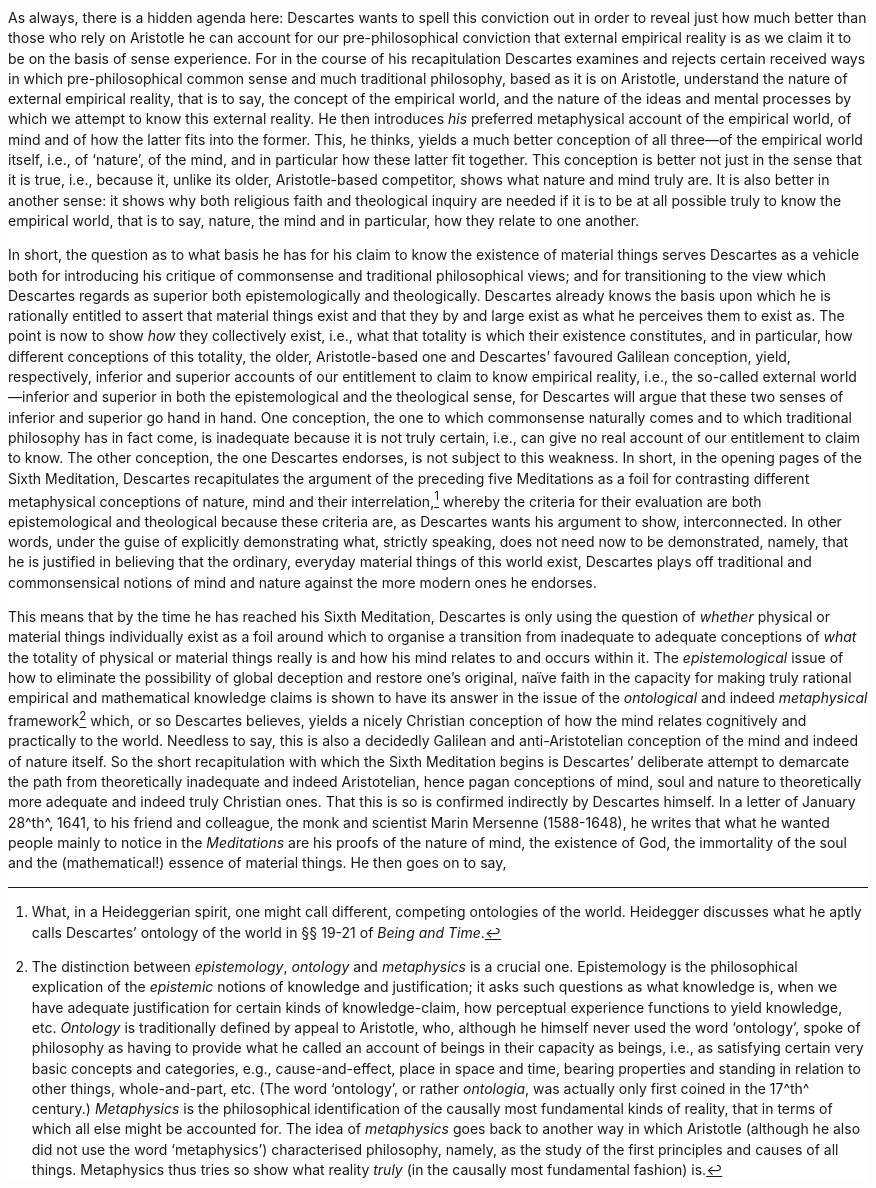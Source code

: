 As always, there is a hidden agenda here: Descartes wants to spell this conviction out in order to reveal just how much better than those who rely on Aristotle he can account for our pre-philosophical conviction that external empirical reality is as we claim it to be on the basis of sense experience. For in the course of his recapitulation Descartes examines and rejects certain received ways in which pre-philosophical common sense and much traditional philosophy, based as it is on Aristotle, understand the nature of external empirical reality, that is to say, the concept of the empirical world, and the nature of the ideas and mental processes by which we attempt to know this external reality. He then introduces *his* preferred metaphysical account of the empirical world, of mind and of how the latter fits into the former. This, he thinks, yields a much better conception of all three—of the empirical world itself, i.e., of ‘nature’, of the mind, and in particular how these latter fit together. This conception is better not just in the sense that it is true, i.e., because it, unlike its older, Aristotle-based competitor, shows what nature and mind truly are. It is also better in another sense: it shows why both religious faith and theological inquiry are needed if it is to be at all possible truly to know the empirical world, that is to say, nature, the mind and in particular, how they relate to one another.

In short, the question as to what basis he has for his claim to know the existence of material things serves Descartes as a vehicle both for introducing his critique of commonsense and traditional philosophical views; and for transitioning to the view which Descartes regards as superior both epistemologically and theologically. Descartes already knows the basis upon which he is rationally entitled to assert that material things exist and that they by and large exist as what he perceives them to exist as. The point is now to show *how* they collectively exist, i.e., what that totality is which their existence constitutes, and in particular, how different conceptions of this totality, the older, Aristotle-based one and Descartes’ favoured Galilean conception, yield, respectively, inferior and superior accounts of our entitlement to claim to know empirical reality, i.e., the so-called external world—inferior and superior in both the epistemological and the theological sense, for Descartes will argue that these two senses of inferior and superior go hand in hand. One conception, the one to which commonsense naturally comes and to which traditional philosophy has in fact come, is inadequate because it is not truly certain, i.e., can give no real account of our entitlement to claim to know. The other conception, the one Descartes endorses, is not subject to this weakness. In short, in the opening pages of the Sixth Meditation, Descartes recapitulates the argument of the preceding five Meditations as a foil for contrasting different metaphysical conceptions of nature, mind and their interrelation,[^2] whereby the criteria for their evaluation are both epistemological and theological because these criteria are, as Descartes wants his argument to show, interconnected. In other words, under the guise of explicitly demonstrating what, strictly speaking, does not need now to be demonstrated, namely, that he is justified in believing that the ordinary, everyday material things of this world exist, Descartes plays off traditional and commonsensical notions of mind and nature against the more modern ones he endorses.

This means that by the time he has reached his Sixth Meditation, Descartes is only using the question of *whether* physical or material things individually exist as a foil around which to organise a transition from inadequate to adequate conceptions of *what* the totality of physical or material things really is and how his mind relates to and occurs within it. The *epistemological* issue of how to eliminate the possibility of global deception and restore one’s original, naïve faith in the capacity for making truly rational empirical and mathematical knowledge claims is shown to have its answer in the issue of the *ontological* and indeed *metaphysical* framework[^3] which, or so Descartes believes, yields a nicely Christian conception of how the mind relates cognitively and practically to the world. Needless to say, this is also a decidedly Galilean and anti-Aristotelian conception of the mind and indeed of nature itself. So the short recapitulation with which the Sixth Meditation begins is Descartes’ deliberate attempt to demarcate the path from theoretically inadequate and indeed Aristotelian, hence pagan conceptions of mind, soul and nature to theoretically more adequate and indeed truly Christian ones. That this is so is confirmed indirectly by Descartes himself. In a letter of January 28^th^, 1641, to his friend and colleague, the monk and scientist Marin Mersenne (1588-1648), he writes that what he wanted people mainly to notice in the *Meditations* are his proofs of the nature of mind, the existence of God, the immortality of the soul and the (mathematical!) essence of material things. He then goes on to say,


[^1]: Clarke translates the next sentence as follows: “For there is no doubt that God is capable of producing everything that I am capable of perceiving in this way, and I never thought that there was anything he was incapable of producing unless it was incapable of being perceived distinctly by me.” (p.57) I find this translation very difficult to understand. A more literal and intelligible translation would be: “And I have [ever] held that nothing cannot be made by Him, except on account of this, that it would be incompatible with being distinctly perceived by me.” In other words, Descartes has always held that God could in principle make anything, the only thing holding Him back from so doing being its incapacity to be distinctly perceived by Descartes.
[^2]: What, in a Heideggerian spirit, one might call different, competing ontologies of the world. Heidegger discusses what he aptly calls Descartes’ ontology of the world in §§ 19-21 of *Being and Time*.
[^3]: The distinction between *epistemology*, *ontology* and *metaphysics* is a crucial one. Epistemology is the philosophical explication of the *epistemic* notions of knowledge and justification; it asks such questions as what knowledge is, when we have adequate justification for certain kinds of knowledge-claim, how perceptual experience functions to yield knowledge, etc. *Ontology* is traditionally defined by appeal to Aristotle, who, although he himself never used the word ‘ontology’, spoke of philosophy as having to provide what he called an account of beings in their capacity as beings, i.e., as satisfying certain very basic concepts and categories, e.g., cause-and-effect, place in space and time, bearing properties and standing in relation to other things, whole-and-part, etc. (The word ‘ontology’, or rather *ontologia*, was actually only first coined in the 17^th^ century.) *Metaphysics* is the philosophical identification of the causally most fundamental kinds of reality, that in terms of which all else might be accounted for. The idea of *metaphysics* goes back to another way in which Aristotle (although he also did not use the word ‘metaphysics’) characterised philosophy, namely, as the study of the first principles and causes of all things. Metaphysics thus tries so show what reality *truly* (in the causally most fundamental fashion) is.
[^4]: By the foundations of his physics, Descartes means that *metaphysical* picture of nature and mind which he outlines in the first part of the later work *The Principles of Philosophy* (1644) precisely under the title “Metaphysics.”
[^5]: AT iii. 297-298; in *The Philosophical Writings of Descartes*, Vol. III: The Correspondence trans. John Cottingham, Robert Stoothoff, Dugald Murdoch and Anthony Kenny, Cambridge: Cambridge University Press, 1991, p.173.
[^6]: One might, of course, argue against this claim as follows: surely discursive reasoning can always in principle be conducted explicitly, in a kind of dialogue of the reasoning mind with itself, as when one ‘hears’ the words with which one reasons go through one’s head. But precisely this way of putting things – of ‘hearing’ the words go through one’s head – suggests that such inner dialogue with oneself is a matter of *imagining* oneself speaking (typically, of course, with *someone else*).
[^7]: I take it that here Descartes is referring to some external physical thing which he is perceiving and which he is comparing with an idea of (this kind of) external physical thing. The body towards which the mind turns when it is imagining rather than understanding is thus not necessarily the (human) body in which the mind occurs.
[^8]: To which purposive engagements and activities there of course belongs the activity of seeking to know the world in impartial, disinterested scientific fashion.
[^9]: In that corner or region of the world into which we have been contingently thrown by the fact of our birth to such and such parents, at such and such a time and place.
[^10]: Later in the Meditation, Descartes says this quite explicitly: “sensory perceptions, strictly speaking, [are] given by nature only to signify to the mind what is beneficial or harmful for the composite of which it is a part and, to that extent, they are sufficiently clear and distinct; but I use them as if they were guaranteed rules for the immediate discovery of the essence of external bodies, whereas they provide only very obscure and confused perceptions of them.” (pp.65-66)
[^11]: See the Preface to the Second Edition of Kant’s *Critique of Pure Reason*.
[^12]: This latter is known as *idealisation* and it is a crucial feature of distinctively modern science.
[^13]: I.e., *nihil in intellectū est quod non antea in sensū fuerit*.